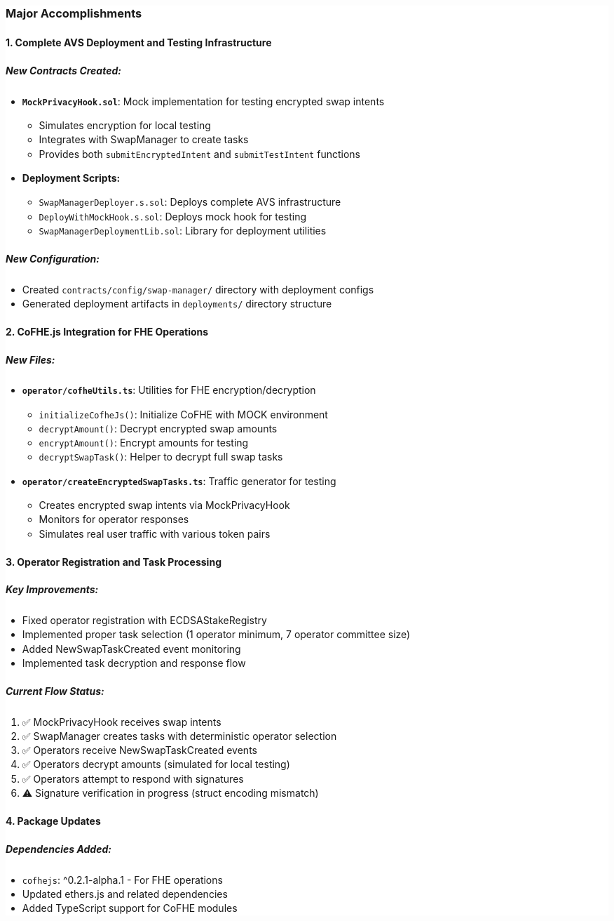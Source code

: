 ### Major Accomplishments

#### 1. Complete AVS Deployment and Testing Infrastructure

##### New Contracts Created:
- **`MockPrivacyHook.sol`**: Mock implementation for testing encrypted swap intents
  - Simulates encryption for local testing
  - Integrates with SwapManager to create tasks
  - Provides both `submitEncryptedIntent` and `submitTestIntent` functions

- **Deployment Scripts:**
  - `SwapManagerDeployer.s.sol`: Deploys complete AVS infrastructure
  - `DeployWithMockHook.s.sol`: Deploys mock hook for testing
  - `SwapManagerDeploymentLib.sol`: Library for deployment utilities

##### New Configuration:
- Created `contracts/config/swap-manager/` directory with deployment configs
- Generated deployment artifacts in `deployments/` directory structure

#### 2. CoFHE.js Integration for FHE Operations

##### New Files:
- **`operator/cofheUtils.ts`**: Utilities for FHE encryption/decryption
  - `initializeCofheJs()`: Initialize CoFHE with MOCK environment
  - `decryptAmount()`: Decrypt encrypted swap amounts
  - `encryptAmount()`: Encrypt amounts for testing
  - `decryptSwapTask()`: Helper to decrypt full swap tasks

- **`operator/createEncryptedSwapTasks.ts`**: Traffic generator for testing
  - Creates encrypted swap intents via MockPrivacyHook
  - Monitors for operator responses
  - Simulates real user traffic with various token pairs

#### 3. Operator Registration and Task Processing

##### Key Improvements:
- Fixed operator registration with ECDSAStakeRegistry
- Implemented proper task selection (1 operator minimum, 7 operator committee size)
- Added NewSwapTaskCreated event monitoring
- Implemented task decryption and response flow

##### Current Flow Status:
1. ✅ MockPrivacyHook receives swap intents
2. ✅ SwapManager creates tasks with deterministic operator selection
3. ✅ Operators receive NewSwapTaskCreated events
4. ✅ Operators decrypt amounts (simulated for local testing)
5. ✅ Operators attempt to respond with signatures
6. ⚠️ Signature verification in progress (struct encoding mismatch)

#### 4. Package Updates

##### Dependencies Added:
- `cofhejs`: ^0.2.1-alpha.1 - For FHE operations
- Updated ethers.js and related dependencies
- Added TypeScript support for CoFHE modules
